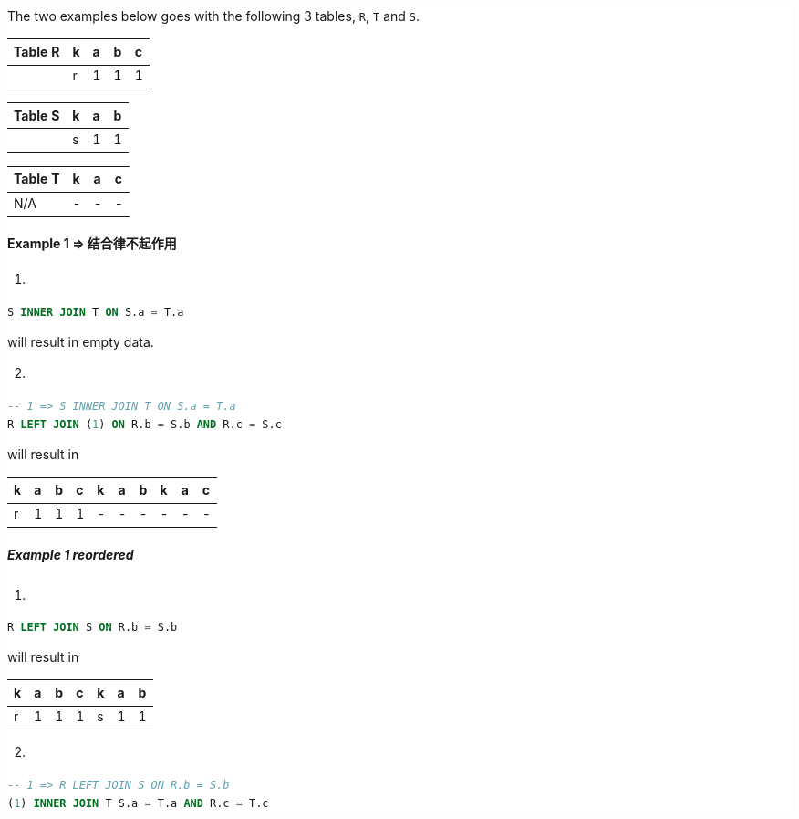 The two examples below goes with the following 3 tables, `R`, `T` and `S`.

| Table R | k    | a    | b    | c    |
| :------ | :--- | :--- | :--- | :--- |
|         | r    | 1    | 1    | 1    |

| Table S | k    | a    | b    |
| :------ | :--- | :--- | :--- |
|         | s    | 1    | 1    |

| Table T | k    | a    | c    |
| :------ | :--- | :--- | :--- |
| N/A     | -    | -    | -    |

#### Example 1 => 结合律不起作用

1)

```sql
S INNER JOIN T ON S.a = T.a
```

will result in empty data.

2)

```sql
-- 1 => S INNER JOIN T ON S.a = T.a
R LEFT JOIN (1) ON R.b = S.b AND R.c = S.c
```

will result in

| k    | a    | b    | c    | k    | a    | b    | k    | a    | c    |
| :--- | :--- | :--- | :--- | :--- | :--- | :--- | :--- | :--- | :--- |
| r    | 1    | 1    | 1    | -    | -    | -    | -    | -    | -    |

##### Example 1 reordered

1)

```sql
R LEFT JOIN S ON R.b = S.b
```

will result in

| k    | a    | b    | c    | k    | a    | b    |
| :--- | :--- | :--- | :--- | :--- | :--- | :--- |
| r    | 1    | 1    | 1    | s    | 1    | 1    |

2)

```sql
-- 1 => R LEFT JOIN S ON R.b = S.b
(1) INNER JOIN T S.a = T.a AND R.c = T.c
```
